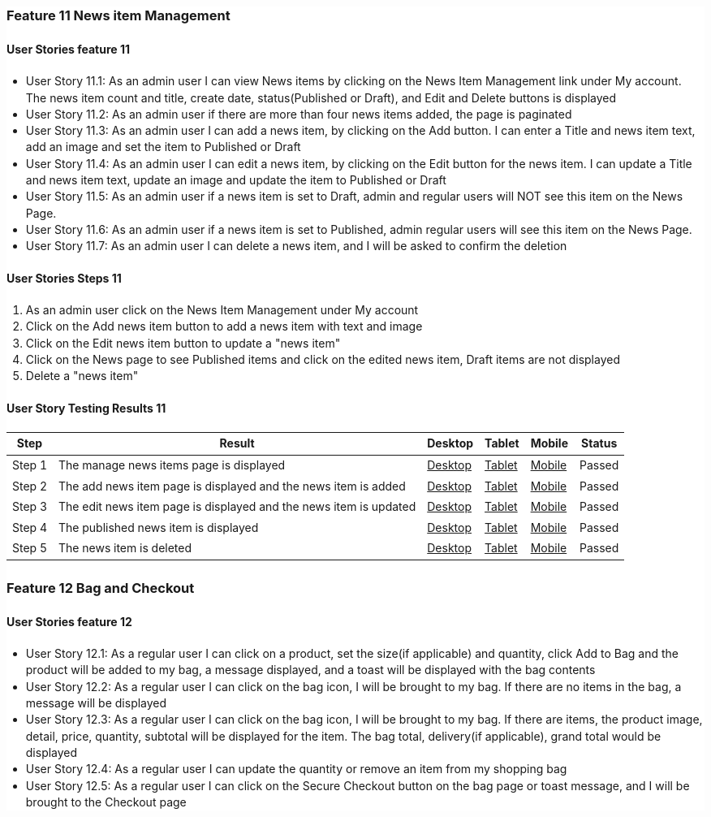 ### Feature 11 News item Management
#### User Stories feature 11
- User Story 11.1: As an admin user I can view News items by clicking on the News Item Management link under My account. The news item count and title, create date, status(Published or Draft), and Edit and Delete buttons is displayed
- User Story 11.2: As an admin user if there are more than four news items added, the page is paginated
- User Story 11.3: As an admin user I can add a news item, by clicking on the Add button. I can enter a Title and news item text, add an image and set the item to Published or Draft
- User Story 11.4: As an admin user I can edit a news item, by clicking on the Edit button for the news item. I can update a Title and news item text, update an image and update the item to Published or Draft
- User Story 11.5: As an admin user if a news item is set to Draft, admin and regular users will NOT see this item on the News Page.
- User Story 11.6: As an admin user if a news item is set to Published, admin regular users will see this item on the News Page.
- User Story 11.7: As an admin user I can delete a news item, and I will be asked to confirm the deletion

#### User Stories Steps 11
1. As an admin user click on the News Item Management under My account
2. Click on the Add news item button to add a news item with text and image
3. Click on the Edit news item button to update a "news item"
4. Click on the News page to see Published items and click on the edited news item, Draft items are not displayed
5. Delete a "news item"

#### User Story Testing Results 11
Step| Result | Desktop | Tablet | Mobile | Status
------------ | ------------ | ------------- | ------------- | ------------- | -------------
Step 1 | The manage news items page is displayed | [Desktop](readme/testing/manage_news_items_desktop.PNG)  | [Tablet](readme/testing/manage_news_items_tablet.PNG)  | [Mobile](readme/testing/manage_news_items_mobile.PNG)  | Passed |
Step 2 | The add news item page is displayed and the news item is added| [Desktop](readme/testing/add_news_item_desktop.PNG)  | [Tablet](readme/testing/add_news_item_tablet.PNG)  | [Mobile](readme/testing/add_news_item_mobile.PNG)  | Passed |
Step 3 | The edit news item page is displayed and the news item is updated| [Desktop](readme/testing/edit_news_item_desktop.PNG)  | [Tablet](readme/testing/edit_news_item_tablet.PNG)  | [Mobile](readme/testing/edit_news_item_mobile.PNG)  | Passed |
Step 4 | The published news item is displayed | [Desktop](readme/testing/news_item_desktop.PNG)  | [Tablet](readme/testing/news_item_tablet.PNG)  | [Mobile](readme/testing/news_item_mobile.PNG)  | Passed |
Step 5 | The news item is deleted | [Desktop](readme/testing/delete_news_item_desktop.PNG)  | [Tablet](readme/testing/delete_news_item_tablet.PNG)  | [Mobile](readme/testing/delete_news_item_mobile.PNG)  | Passed |


### Feature 12 Bag and Checkout
#### User Stories feature 12
- User Story 12.1: As a regular user I can click on a product, set the size(if applicable) and quantity, click Add to Bag and the product will be added to my bag, a message displayed, and a toast will be displayed with the bag contents
- User Story 12.2: As a regular user I can click on the bag icon, I will be brought to my bag. If there are no items in the bag, a message will be displayed
- User Story 12.3: As a regular user I can click on the bag icon, I will be brought to my bag. If there are items, the product image, detail, price, quantity, subtotal will be displayed for the item. The bag total, delivery(if applicable), grand total would be displayed
- User Story 12.4: As a regular user I can update the quantity or remove an item from my shopping bag
- User Story 12.5: As a regular user I can click on the Secure Checkout button on the bag page or toast message, and I will be brought to the Checkout page
